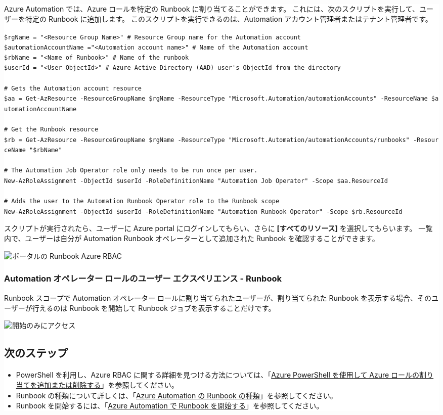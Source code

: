 Azure Automation では、Azure ロールを特定の Runbook に割り当てることができます。 これには、次のスクリプトを実行して、ユーザーを特定の Runbook に追加します。 このスクリプトを実行できるのは、Automation アカウント管理者またはテナント管理者です。

```azurepowershell-interactive
$rgName = "<Resource Group Name>" # Resource Group name for the Automation account
$automationAccountName ="<Automation account name>" # Name of the Automation account
$rbName = "<Name of Runbook>" # Name of the runbook
$userId = "<User ObjectId>" # Azure Active Directory (AAD) user's ObjectId from the directory

# Gets the Automation account resource
$aa = Get-AzResource -ResourceGroupName $rgName -ResourceType "Microsoft.Automation/automationAccounts" -ResourceName $automationAccountName

# Get the Runbook resource
$rb = Get-AzResource -ResourceGroupName $rgName -ResourceType "Microsoft.Automation/automationAccounts/runbooks" -ResourceName "$rbName"

# The Automation Job Operator role only needs to be run once per user.
New-AzRoleAssignment -ObjectId $userId -RoleDefinitionName "Automation Job Operator" -Scope $aa.ResourceId

# Adds the user to the Automation Runbook Operator role to the Runbook scope
New-AzRoleAssignment -ObjectId $userId -RoleDefinitionName "Automation Runbook Operator" -Scope $rb.ResourceId
```

スクリプトが実行されたら、ユーザーに Azure portal にログインしてもらい、さらに **[すべてのリソース]** を選択してもらいます。 一覧内で、ユーザーは自分が Automation Runbook オペレーターとして追加された Runbook を確認することができます。

![ポータルの Runbook Azure RBAC](./media/automation-role-based-access-control/runbook-rbac.png)

### <a name="user-experience-for-automation-operator-role---runbook"></a>Automation オペレーター ロールのユーザー エクスペリエンス - Runbook

Runbook スコープで Automation オペレーター ロールに割り当てられたユーザーが、割り当てられた Runbook を表示する場合、そのユーザーが行えるのは Runbook を開始して Runbook ジョブを表示することだけです。

![開始のみにアクセス](media/automation-role-based-access-control/automation-only-start.png)

## <a name="next-steps"></a>次のステップ

* PowerShell を利用し、Azure RBAC に関する詳細を見つける方法については、「[Azure PowerShell を使用して Azure ロールの割り当てを追加または削除する](../role-based-access-control/role-assignments-powershell.md)」を参照してください。
* Runbook の種類について詳しくは、「[Azure Automation の Runbook の種類](automation-runbook-types.md)」を参照してください。
* Runbook を開始するには、「[Azure Automation で Runbook を開始する](start-runbooks.md)」を参照してください。
